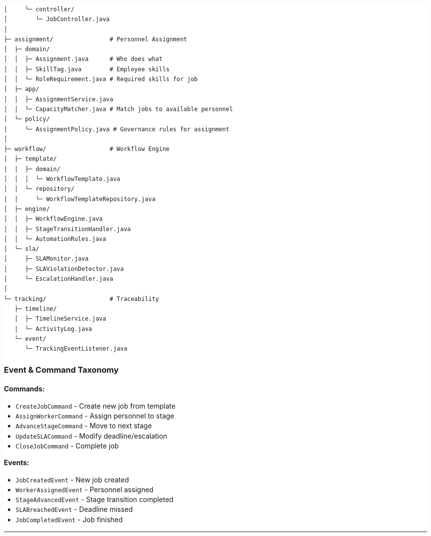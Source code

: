 ```
│     └─ controller/
│        └─ JobController.java
│
├─ assignment/                # Personnel Assignment
│  ├─ domain/
│  │  ├─ Assignment.java      # Who does what
│  │  ├─ SkillTag.java        # Employee skills
│  │  └─ RoleRequirement.java # Required skills for job
│  ├─ app/
│  │  ├─ AssignmentService.java
│  │  └─ CapacityMatcher.java # Match jobs to available personnel
│  └─ policy/
│     └─ AssignmentPolicy.java # Governance rules for assignment
│
├─ workflow/                  # Workflow Engine
│  ├─ template/
│  │  ├─ domain/
│  │  │  └─ WorkflowTemplate.java
│  │  └─ repository/
│  │     └─ WorkflowTemplateRepository.java
│  ├─ engine/
│  │  ├─ WorkflowEngine.java
│  │  ├─ StageTransitionHandler.java
│  │  └─ AutomationRules.java
│  └─ sla/
│     ├─ SLAMonitor.java
│     ├─ SLAViolationDetector.java
│     └─ EscalationHandler.java
│
└─ tracking/                  # Traceability
   ├─ timeline/
   │  ├─ TimelineService.java
   │  └─ ActivityLog.java
   └─ event/
      └─ TrackingEventListener.java
```

### **Event & Command Taxonomy**

**Commands:**

- `CreateJobCommand` - Create new job from template
- `AssignWorkerCommand` - Assign personnel to stage
- `AdvanceStageCommand` - Move to next stage
- `UpdateSLACommand` - Modify deadline/escalation
- `CloseJobCommand` - Complete job

**Events:**

- `JobCreatedEvent` - New job created
- `WorkerAssignedEvent` - Personnel assigned
- `StageAdvancedEvent` - Stage transition completed
- `SLABreachedEvent` - Deadline missed
- `JobCompletedEvent` - Job finished

---